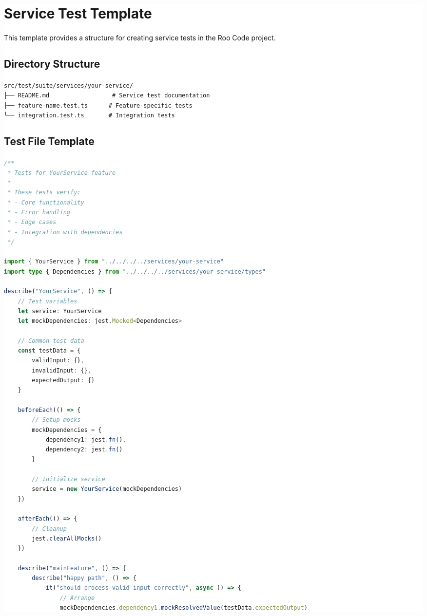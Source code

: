 # Service Test Template

This template provides a structure for creating service tests in the Roo Code project.

## Directory Structure

```
src/test/suite/services/your-service/
├── README.md                  # Service test documentation
├── feature-name.test.ts      # Feature-specific tests
└── integration.test.ts       # Integration tests
```

## Test File Template

```typescript
/**
 * Tests for YourService feature
 * 
 * These tests verify:
 * - Core functionality
 * - Error handling
 * - Edge cases
 * - Integration with dependencies
 */

import { YourService } from "../../../../services/your-service"
import type { Dependencies } from "../../../../services/your-service/types"

describe("YourService", () => {
    // Test variables
    let service: YourService
    let mockDependencies: jest.Mocked<Dependencies>

    // Common test data
    const testData = {
        validInput: {},
        invalidInput: {},
        expectedOutput: {}
    }

    beforeEach(() => {
        // Setup mocks
        mockDependencies = {
            dependency1: jest.fn(),
            dependency2: jest.fn()
        }

        // Initialize service
        service = new YourService(mockDependencies)
    })

    afterEach(() => {
        // Cleanup
        jest.clearAllMocks()
    })

    describe("mainFeature", () => {
        describe("happy path", () => {
            it("should process valid input correctly", async () => {
                // Arrange
                mockDependencies.dependency1.mockResolvedValue(testData.expectedOutput)

```